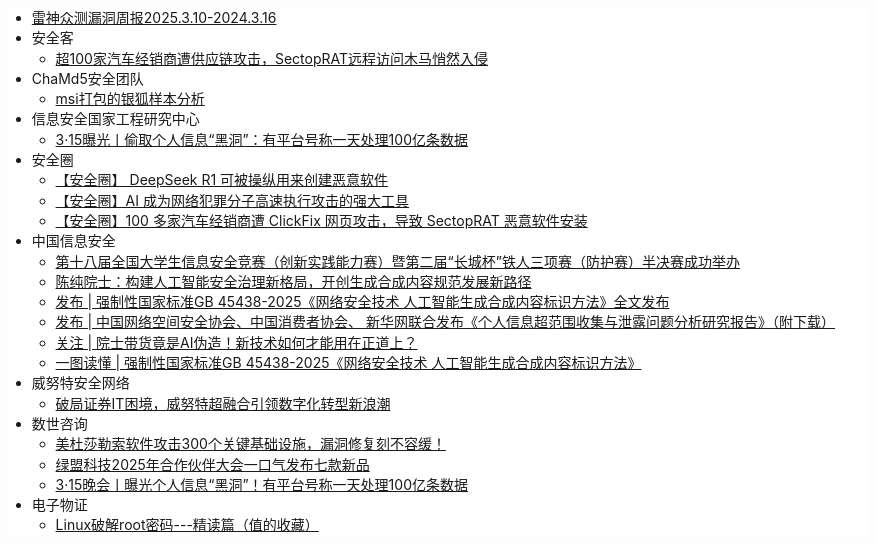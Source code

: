   - [雷神众测漏洞周报2025.3.10-2024.3.16](https://mp.weixin.qq.com/s?__biz=MzI0NzEwOTM0MA==&mid=2652503348&idx=1&sn=5ee2b3b8231527b88b6db57f3b018bfc&chksm=f2585e87c52fd7915e7026233da7fe8efb7af033a923c6073b88c7651cfdd85ec8e6e0acb507&scene=58&subscene=0#rd)
- 安全客
  - [超100家汽车经销商遭供应链攻击，SectopRAT远程访问木马悄然入侵](https://mp.weixin.qq.com/s?__biz=MzA5ODA0NDE2MA==&mid=2649788171&idx=1&sn=44e06b5d62d2b5c7d8161ed2dc4ab453&chksm=8893bf64bfe43672f5d6a415ddcc8f024bc5f617ddb24345279ed2278e011db369653d6d6090&scene=58&subscene=0#rd)
- ChaMd5安全团队
  - [msi打包的银狐样本分析](https://mp.weixin.qq.com/s?__biz=MzIzMTc1MjExOQ==&mid=2247512329&idx=1&sn=b26975cfba9402730db4e1c4dfc9a95d&chksm=e89d99d1dfea10c7fc12ffe48f28778bb0580873c77b556df0bc3dc730ff7c14c991bb7fa85b&scene=58&subscene=0#rd)
- 信息安全国家工程研究中心
  - [3·15曝光丨偷取个人信息“黑洞”：有平台号称一天处理100亿条数据](https://mp.weixin.qq.com/s?__biz=MzU5OTQ0NzY3Ng==&mid=2247499024&idx=1&sn=3e8a094db27e0ccb4d059bd4989a4902&chksm=feb67c03c9c1f515dfa84faf7f1ce83d912807d859fe54af46ff10c5abea4e57d0c7eefa8921&scene=58&subscene=0#rd)
- 安全圈
  - [【安全圈】 DeepSeek R1 可被操纵用来创建恶意软件](https://mp.weixin.qq.com/s?__biz=MzIzMzE4NDU1OQ==&mid=2652068535&idx=1&sn=63954c2e32a50239182fa1bc7bb4f4d9&chksm=f36e76f7c419ffe1efcaccbf833c4195d6906055caa7987221defa5be257e7cfe9dce0b736b5&scene=58&subscene=0#rd)
  - [【安全圈】AI 成为网络犯罪分子高速执行攻击的强大工具](https://mp.weixin.qq.com/s?__biz=MzIzMzE4NDU1OQ==&mid=2652068535&idx=2&sn=298c1acc1123e932ed63aac7d0f0abcc&chksm=f36e76f7c419ffe15b1bf36c243effe98976208abd835f359c7247c58d71979204b903d5ae72&scene=58&subscene=0#rd)
  - [【安全圈】100 多家汽车经销商遭 ClickFix 网页攻击，导致 SectopRAT 恶意软件安装](https://mp.weixin.qq.com/s?__biz=MzIzMzE4NDU1OQ==&mid=2652068535&idx=3&sn=d89cd6c7f38d627e8162a9e0f4f0e90d&chksm=f36e76f7c419ffe10dd86a962515c0f016dc5c002c4d6f99ddb14eb2a700f0d1d77b14a6b2be&scene=58&subscene=0#rd)
- 中国信息安全
  - [第十八届全国大学生信息安全竞赛（创新实践能力赛）暨第二届“长城杯”铁人三项赛（防护赛）半决赛成功举办](https://mp.weixin.qq.com/s?__biz=MzA5MzE5MDAzOA==&mid=2664238491&idx=1&sn=02b13ca4b70496bbe5af571fe4de67ed&chksm=8b580f62bc2f86743a719a1ac932cf9af855df706d4f9468ebc7735d5d34c53cf673bbc5dc1a&scene=58&subscene=0#rd)
  - [陈纯院士：构建人工智能安全治理新格局，开创生成合成内容规范发展新路径](https://mp.weixin.qq.com/s?__biz=MzA5MzE5MDAzOA==&mid=2664238491&idx=2&sn=9445ef4e051ac6032dc4391f2002e9a9&chksm=8b580f62bc2f8674289834fe7abaed0369bdc45e2c761271ff077e7d86663472c0fee4227c34&scene=58&subscene=0#rd)
  - [发布 | 强制性国家标准GB 45438-2025《网络安全技术 人工智能生成合成内容标识方法》全文发布](https://mp.weixin.qq.com/s?__biz=MzA5MzE5MDAzOA==&mid=2664238491&idx=3&sn=bbd5db1c480dee6b512b32ed56c8fee1&chksm=8b580f62bc2f867472fcb42d0dcab440ebb27ad575bc5726ae552e563a284b902bd0391b7792&scene=58&subscene=0#rd)
  - [发布 | 中国网络空间安全协会、中国消费者协会、 新华网联合发布《个人信息超范围收集与泄露问题分析研究报告》（附下载）](https://mp.weixin.qq.com/s?__biz=MzA5MzE5MDAzOA==&mid=2664238491&idx=4&sn=c472ed506f1b9946afc3761aa5fec44b&chksm=8b580f62bc2f8674d554db49274ece2eb16fbe4199c6ffa8cf6a4b16602fdf14f03d013ab348&scene=58&subscene=0#rd)
  - [关注 | 院士带货竟是AI伪造！新技术如何才能用在正道上？](https://mp.weixin.qq.com/s?__biz=MzA5MzE5MDAzOA==&mid=2664238491&idx=5&sn=5882977380faec16a4fb939dbd4b892f&chksm=8b580f62bc2f86745a525203d6670961b827e78623d711dcb91841d136e9cd0fabc20ce03aba&scene=58&subscene=0#rd)
  - [一图读懂 | 强制性国家标准GB 45438-2025《网络安全技术 人工智能生成合成内容标识方法》](https://mp.weixin.qq.com/s?__biz=MzA5MzE5MDAzOA==&mid=2664238491&idx=6&sn=afa09ab26936a38ae2494db6b84720fe&chksm=8b580f62bc2f867463dadfd48a7a1fbcf441c8fc1d8a47a3fc34d83b8ee5dc51516b0af3502a&scene=58&subscene=0#rd)
- 威努特安全网络
  - [破局证券IT困境，威努特超融合引领数字化转型新浪潮](https://mp.weixin.qq.com/s?__biz=MzAwNTgyODU3NQ==&mid=2651131661&idx=1&sn=dc035d47c4da16aa0969e24c77d8a36e&chksm=80e715bdb7909cabf988e215111c05ac31b6b00552007cddfe3741237d9b2cf475c2472ba7cd&scene=58&subscene=0#rd)
- 数世咨询
  - [美杜莎勒索软件攻击300个关键基础设施，漏洞修复刻不容缓！](https://mp.weixin.qq.com/s?__biz=MzkxNzA3MTgyNg==&mid=2247538064&idx=1&sn=36865c16bae5fc4a460a0ea6115bab19&chksm=c144272df633ae3b2eebeb86193aee8ec918ee1bba78a9bb2f1e9564f2a51110aa99e7581bca&scene=58&subscene=0#rd)
  - [绿盟科技2025年合作伙伴大会一口气发布七款新品](https://mp.weixin.qq.com/s?__biz=MzkxNzA3MTgyNg==&mid=2247538064&idx=2&sn=d6ab24b1929b052a5997f4a7e1bd8d84&chksm=c144272df633ae3b0aae6f3c78399c121aa3019b588ccc3247b32b87618b17a129b7e0bf2dab&scene=58&subscene=0#rd)
  - [3·15晚会丨曝光个人信息“黑洞”！有平台号称一天处理100亿条数据](https://mp.weixin.qq.com/s?__biz=MzkxNzA3MTgyNg==&mid=2247538064&idx=3&sn=4a4d60d599f3f9074bde8814516cd0c4&chksm=c144272df633ae3b420f97ad96cb2520140fa9b33b7bf62774a313ccf788de4fab35c6a88531&scene=58&subscene=0#rd)
- 电子物证
  - [Linux破解root密码---精读篇（值的收藏）](https://mp.weixin.qq.com/s?__biz=MzAwNDcwMDgzMA==&mid=2651048365&idx=1&sn=49b60084d7a979c0d2e3119e926ee247&chksm=80d0865cb7a70f4aea8357c8e6f16e685b4475bd4fb577442766b8fec8f5a193d1950958eb10&scene=58&subscene=0#rd)